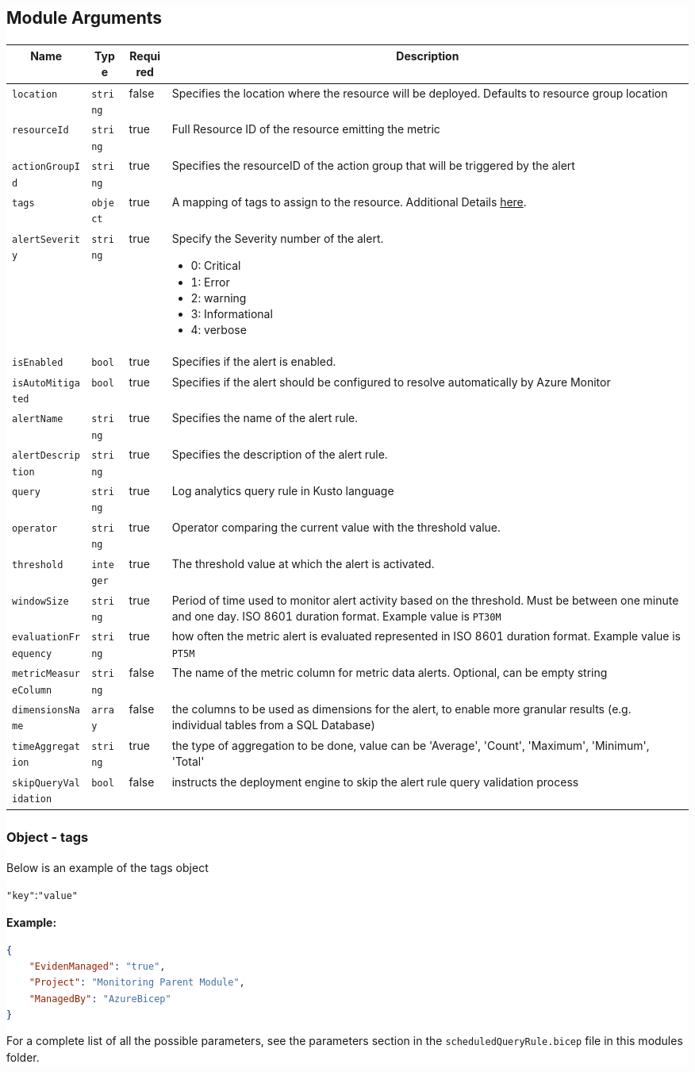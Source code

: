 ## Module Arguments

| Name | Type | Required | Description |
| --- | --- | --- | --- |
| `location` | `string` | false| Specifies the location where the resource will be deployed. Defaults to resource group location |
| `resourceId` | `string` | true | Full Resource ID of the resource emitting the metric |
| `actionGroupId` | `string` | true | Specifies the resourceID of the action group that will be triggered by the alert |
| `tags` | `object` | true | A mapping of tags to assign to the resource.  Additional Details [here](#object---tags).|
| `alertSeverity` | `string` | true | Specify the Severity number of the alert.<ul><li>0: Critical</li><li>1: Error</li><li>2: warning</li><li>3: Informational</li><li>4: verbose</li></ul>|
| `isEnabled` | `bool` | true | Specifies if the alert is enabled. |
| `isAutoMitigated` | `bool` | true | Specifies if the alert should be configured to resolve automatically by Azure Monitor|
| `alertName` | `string` | true | Specifies the name of the alert rule. |
| `alertDescription` | `string` | true | Specifies the description of the alert rule. |
| `query` | `string` | true| Log analytics query rule in Kusto language |
| `operator` | `string` | true | Operator comparing the current value with the threshold value.|
| `threshold` | `integer` | true | The threshold value at which the alert is activated.  |
| `windowSize` | `string` | true | Period of time used to monitor alert activity based on the threshold. Must be between one minute and one day. ISO 8601 duration format. Example value is `PT30M` |
| `evaluationFrequency` | `string` | true | how often the metric alert is evaluated represented in ISO 8601 duration format. Example value is `PT5M` |
| `metricMeasureColumn` | `string` | false | The name of the metric column for metric data alerts. Optional, can be empty string |
| `dimensionsName` | `array` | false | the columns to be used as dimensions for the alert, to enable more granular results (e.g. individual tables from a SQL Database) |
| `timeAggregation` | `string` | true | the type of aggregation to be done, value can be 'Average', 'Count', 'Maximum', 'Minimum', 'Total' |  
| `skipQueryValidation` | `bool` | false | instructs the deployment engine to skip the alert rule query validation process |

### Object - tags
Below is an example of the tags object

`"key"`:`"value"`

**Example:**
```json
{
    "EvidenManaged": "true",
    "Project": "Monitoring Parent Module",
    "ManagedBy": "AzureBicep"
}
```


For a complete list of all the possible parameters, see the parameters section in the `scheduledQueryRule.bicep` file in this modules folder.
